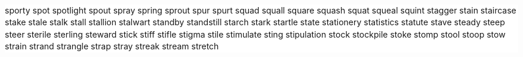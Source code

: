 sporty
spot
spotlight
spout
spray
spring
sprout
spur
spurt
squad
squall
square
squash
squat
squeal
squint
stagger
stain
staircase
stake
stale
stalk
stall
stallion
stalwart
standby
standstill
starch
stark
startle
state
stationery
statistics
statute
stave
steady
steep
steer
sterile
sterling
steward
stick
stiff
stifle
stigma
stile
stimulate
sting
stipulation
stock
stockpile
stoke
stomp
stool
stoop
stow
strain
strand
strangle
strap
stray
streak
stream
stretch